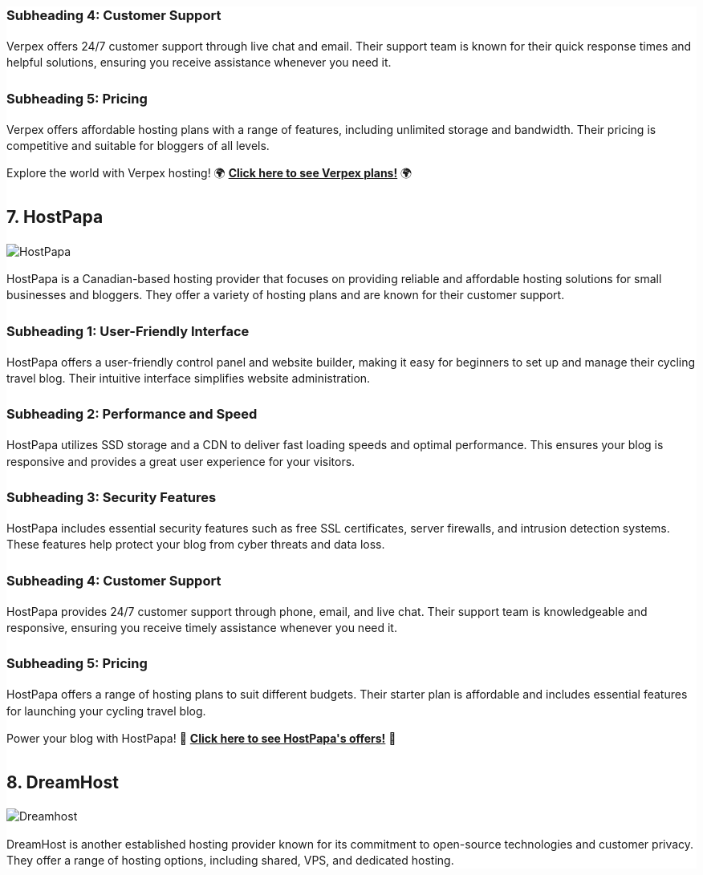 ### Subheading 4: Customer Support
Verpex offers 24/7 customer support through live chat and email. Their support team is known for their quick response times and helpful solutions, ensuring you receive assistance whenever you need it.

### Subheading 5: Pricing
Verpex offers affordable hosting plans with a range of features, including unlimited storage and bandwidth. Their pricing is competitive and suitable for bloggers of all levels.

Explore the world with Verpex hosting! 🌍 **[Click here to see Verpex plans!](https://snipitx.com/verpex-jy)** 🌍

## 7. HostPapa

![HostPapa](https://i.imgur.com/ouDTkvl.jpeg "HostPapa Hosting")

HostPapa is a Canadian-based hosting provider that focuses on providing reliable and affordable hosting solutions for small businesses and bloggers. They offer a variety of hosting plans and are known for their customer support.

### Subheading 1: User-Friendly Interface
HostPapa offers a user-friendly control panel and website builder, making it easy for beginners to set up and manage their cycling travel blog. Their intuitive interface simplifies website administration.

### Subheading 2: Performance and Speed
HostPapa utilizes SSD storage and a CDN to deliver fast loading speeds and optimal performance. This ensures your blog is responsive and provides a great user experience for your visitors.

### Subheading 3: Security Features
HostPapa includes essential security features such as free SSL certificates, server firewalls, and intrusion detection systems. These features help protect your blog from cyber threats and data loss.

### Subheading 4: Customer Support
HostPapa provides 24/7 customer support through phone, email, and live chat. Their support team is knowledgeable and responsive, ensuring you receive timely assistance whenever you need it.

### Subheading 5: Pricing
HostPapa offers a range of hosting plans to suit different budgets. Their starter plan is affordable and includes essential features for launching your cycling travel blog.

Power your blog with HostPapa! 🚵 **[Click here to see HostPapa's offers!](https://snipitx.com/hostpapa-jy)** 🚵

## 8. DreamHost

![Dreamhost](https://i.imgur.com/rXIg8ip.jpeg "Dreamhost Hosting")

DreamHost is another established hosting provider known for its commitment to open-source technologies and customer privacy. They offer a range of hosting options, including shared, VPS, and dedicated hosting.
